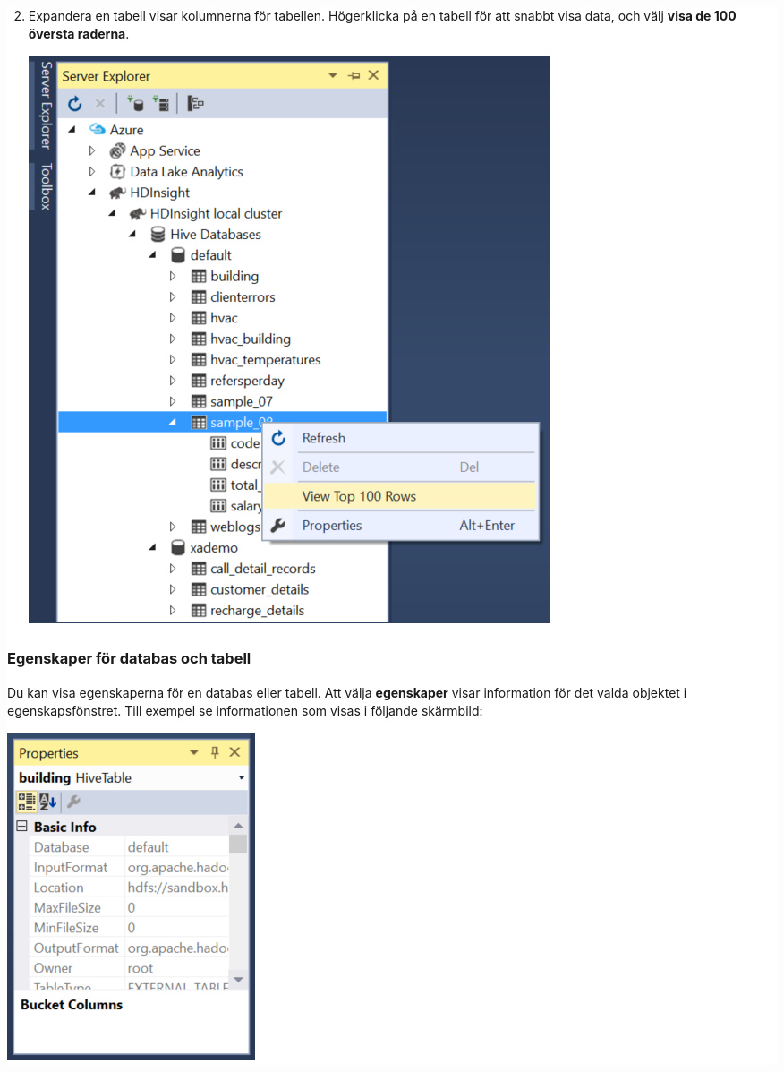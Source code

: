 2. Expandera en tabell visar kolumnerna för tabellen. Högerklicka på en tabell för att snabbt visa data, och välj **visa de 100 översta raderna**.

    ![Skärmbild av Server Explorer, med tabellen expanderas och visa de 100 översta raderna markerat](./media/hdinsight-hadoop-emulator-visual-studio/view-100.png)

### <a name="database-and-table-properties"></a>Egenskaper för databas och tabell

Du kan visa egenskaperna för en databas eller tabell. Att välja **egenskaper** visar information för det valda objektet i egenskapsfönstret. Till exempel se informationen som visas i följande skärmbild:

![Skärmbild av egenskapsfönstret](./media/hdinsight-hadoop-emulator-visual-studio/properties.png)
